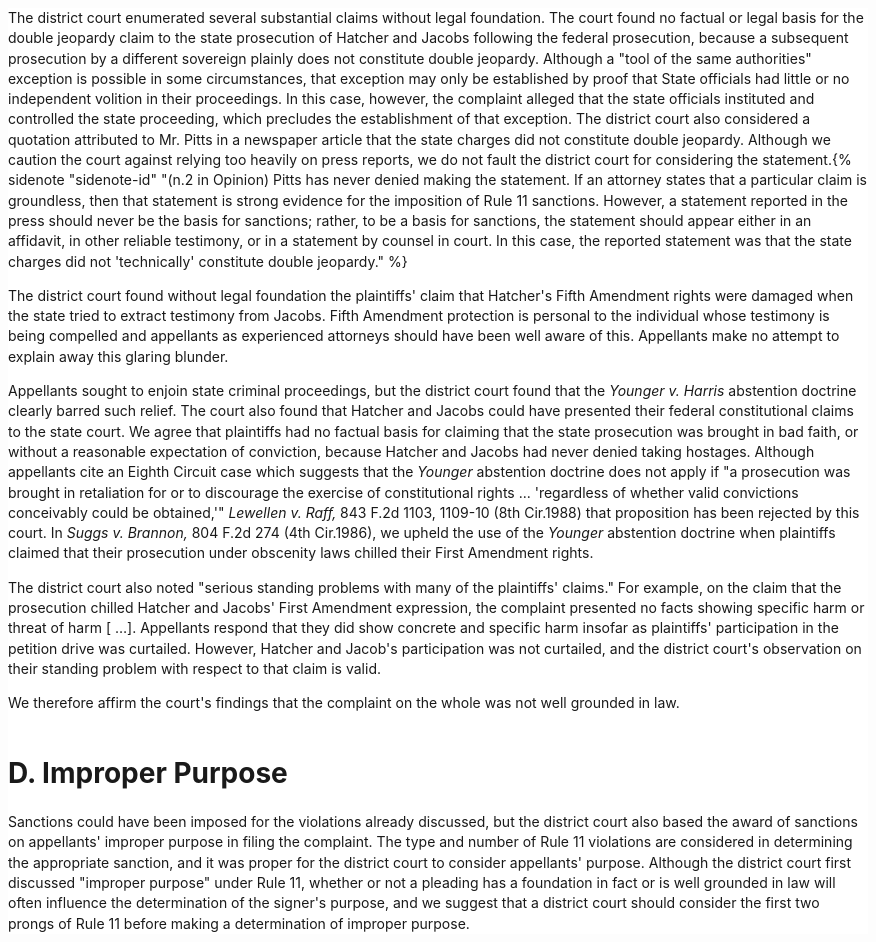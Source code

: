 The district court enumerated several substantial claims without legal foundation. The court found no factual or legal basis for the double jeopardy claim to the state prosecution of Hatcher and Jacobs following the federal prosecution, because a subsequent prosecution by a different sovereign plainly does not constitute double jeopardy. Although a "tool of the same authorities" exception is possible in some circumstances, that exception may only be established by proof that State officials had little or no independent volition in their proceedings. In this case, however, the complaint alleged that the state officials instituted and controlled the state proceeding, which precludes the establishment of that exception. The district court also considered a quotation attributed to Mr. Pitts in a newspaper article that the state charges did not constitute double jeopardy. Although we caution the court against relying too heavily on press reports, we do not fault the district court for considering the statement.{% sidenote "sidenote-id" "(n.2 in Opinion) Pitts has never denied making the statement. If an attorney states that a particular claim is groundless, then that statement is strong evidence for the imposition of Rule 11 sanctions. However, a statement reported in the press should never be the basis for sanctions; rather, to be a basis for sanctions, the statement should appear either in an affidavit, in other reliable testimony, or in a statement by counsel in court. In this case, the reported statement was that the state charges did not 'technically' constitute double jeopardy." %}

The district court found without legal foundation the plaintiffs' claim that Hatcher's Fifth Amendment rights were damaged when the state tried to extract testimony from Jacobs. Fifth Amendment protection is personal to the individual whose testimony is being compelled and appellants as experienced attorneys should have been well aware of this. Appellants make no attempt to explain away this glaring blunder.

Appellants sought to enjoin state criminal proceedings, but the district court found that the _Younger v. Harris_ abstention doctrine clearly barred such relief. The court also found that Hatcher and Jacobs could have presented their federal constitutional claims to the state court. We agree that plaintiffs had no factual basis for claiming that the state prosecution was brought in bad faith, or without a reasonable expectation of conviction, because Hatcher and Jacobs had never denied taking hostages. Although appellants cite an Eighth Circuit case which suggests that the _Younger_ abstention doctrine does not apply if "a prosecution was brought in retaliation for or to discourage the exercise of constitutional rights ... 'regardless of whether valid convictions conceivably could be obtained,'" _Lewellen v. Raff,_ 843 F.2d 1103, 1109-10 (8th Cir.1988) that proposition has been rejected by this court. In _Suggs v. Brannon,_ 804 F.2d 274 (4th Cir.1986), we upheld the use of the _Younger_ abstention doctrine when plaintiffs claimed that their prosecution under obscenity laws chilled their First Amendment rights.

The district court also noted "serious standing problems with many of the plaintiffs' claims." For example, on the claim that the prosecution chilled Hatcher and Jacobs' First Amendment expression, the complaint presented no facts showing specific harm or threat of harm [ …]. Appellants respond that they did show concrete and specific harm insofar as plaintiffs' participation in the petition drive was curtailed. However, Hatcher and Jacob's participation was not curtailed, and the district court's observation on their standing problem with respect to that claim is valid.

We therefore affirm the court's findings that the complaint on the whole was not well grounded in law.


# D. Improper Purpose

Sanctions could have been imposed for the violations already discussed, but the district court also based the award of sanctions on appellants' improper purpose in filing the complaint. The type and number of Rule 11 violations are considered in determining the appropriate sanction, and it was proper for the district court to consider appellants' purpose. Although the district court first discussed "improper purpose" under Rule 11, whether or not a pleading has a foundation in fact or is well grounded in law will often influence the determination of the signer's purpose, and we suggest that a district court should consider the first two prongs of Rule 11 before making a determination of improper purpose.
